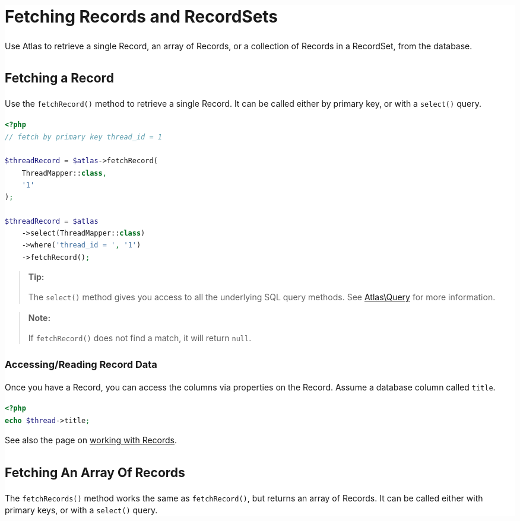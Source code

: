 # Fetching Records and RecordSets

Use Atlas to retrieve a single Record, an array of Records, or a collection of
Records in a RecordSet, from the database.

## Fetching a Record

Use the `fetchRecord()` method to retrieve a single Record. It can be called
either by primary key, or with a `select()` query.

```php
<?php
// fetch by primary key thread_id = 1

$threadRecord = $atlas->fetchRecord(
    ThreadMapper::class,
    '1'
);

$threadRecord = $atlas
    ->select(ThreadMapper::class)
    ->where('thread_id = ', '1')
    ->fetchRecord();
```

> **Tip:**
>
> The `select()` method gives you access to all the underlying SQL query
> methods. See [Atlas\Query](https://github.com/atlasphp/Atlas.Query/)
> for more information.

> **Note:**
>
> If `fetchRecord()` does not find a match, it will return `null`.

### Accessing/Reading Record Data

Once you have a Record, you can access the columns via properties on the Record.
Assume a database column called `title`.

```php
<?php
echo $thread->title;
```

See also the page on [working with Records](./records.html).

## Fetching An Array Of Records

The `fetchRecords()` method works the same as `fetchRecord()`, but returns an
array of Records.  It can be called either with primary keys, or with a
`select()` query.
